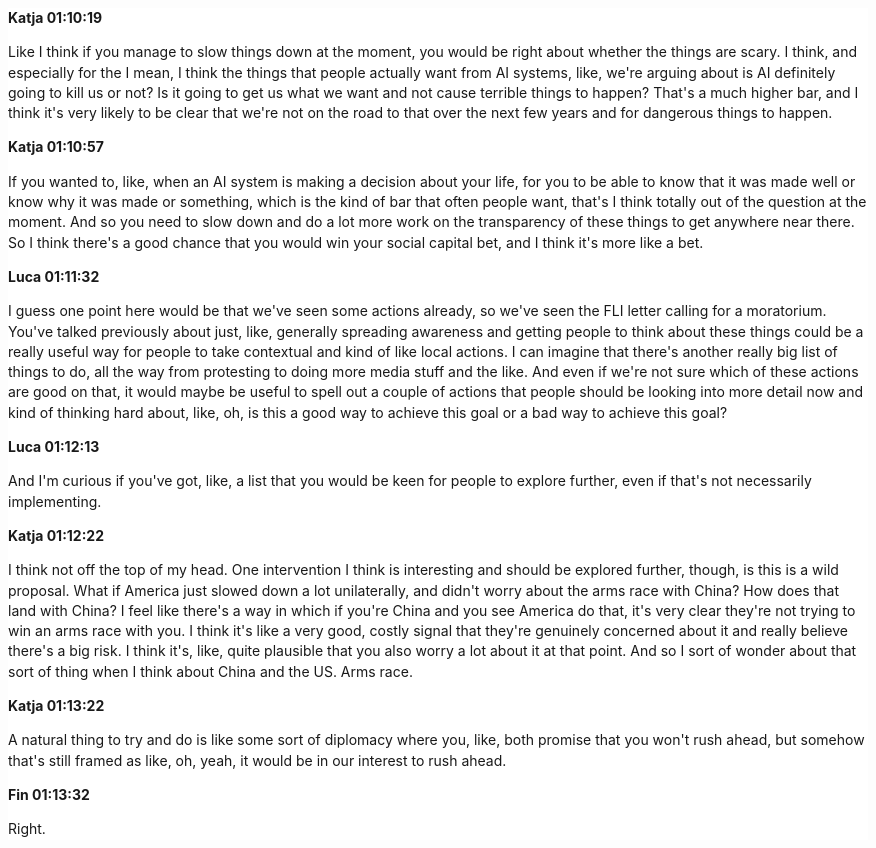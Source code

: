 
**Katja 01:10:19**

Like I think if you manage to slow things down at the moment, you would be right about whether the things are scary. I think, and especially for the I mean, I think the things that people actually want from AI systems, like, we're arguing about is AI definitely going to kill us or not? Is it going to get us what we want and not cause terrible things to happen? That's a much higher bar, and I think it's very likely to be clear that we're not on the road to that over the next few years and for dangerous things to happen. 


**Katja 01:10:57**

If you wanted to, like, when an AI system is making a decision about your life, for you to be able to know that it was made well or know why it was made or something, which is the kind of bar that often people want, that's I think totally out of the question at the moment. And so you need to slow down and do a lot more work on the transparency of these things to get anywhere near there. So I think there's a good chance that you would win your social capital bet, and I think it's more like a bet. 

**Luca 01:11:32**

I guess one point here would be that we've seen some actions already, so we've seen the FLI letter calling for a moratorium. You've talked previously about just, like, generally spreading awareness and getting people to think about these things could be a really useful way for people to take contextual and kind of like local actions. I can imagine that there's another really big list of things to do, all the way from protesting to doing more media stuff and the like. And even if we're not sure which of these actions are good on that, it would maybe be useful to spell out a couple of actions that people should be looking into more detail now and kind of thinking hard about, like, oh, is this a good way to achieve this goal or a bad way to achieve this goal? 


**Luca 01:12:13**

And I'm curious if you've got, like, a list that you would be keen for people to explore further, even if that's not necessarily implementing. 


**Katja 01:12:22**

I think not off the top of my head. One intervention I think is interesting and should be explored further, though, is this is a wild proposal. What if America just slowed down a lot unilaterally, and didn't worry about the arms race with China? How does that land with China? I feel like there's a way in which if you're China and you see America do that, it's very clear they're not trying to win an arms race with you. I think it's like a very good, costly signal that they're genuinely concerned about it and really believe there's a big risk. I think it's, like, quite plausible that you also worry a lot about it at that point. And so I sort of wonder about that sort of thing when I think about China and the US. Arms race. 


**Katja 01:13:22**

A natural thing to try and do is like some sort of diplomacy where you, like, both promise that you won't rush ahead, but somehow that's still framed as like, oh, yeah, it would be in our interest to rush ahead. 


**Fin 01:13:32**

Right. 
